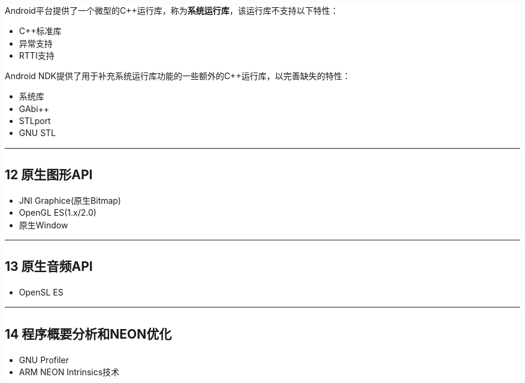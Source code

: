 Android平台提供了一个微型的C++运行库，称为**系统运行库**，该运行库不支持以下特性：

- C++标准库
- 异常支持
- RTTI支持

Android NDK提供了用于补充系统运行库功能的一些额外的C++运行库，以完善缺失的特性：

- 系统库
- GAbi++
- STLport
- GNU STL

---

## 12 原生图形API

- JNI Graphice(原生Bitmap)
- OpenGL ES(1.x/2.0)
- 原生Window

---

## 13 原生音频API

- OpenSL ES

---

## 14 程序概要分析和NEON优化

- GNU Profiler
- ARM NEON Intrinsics技术
